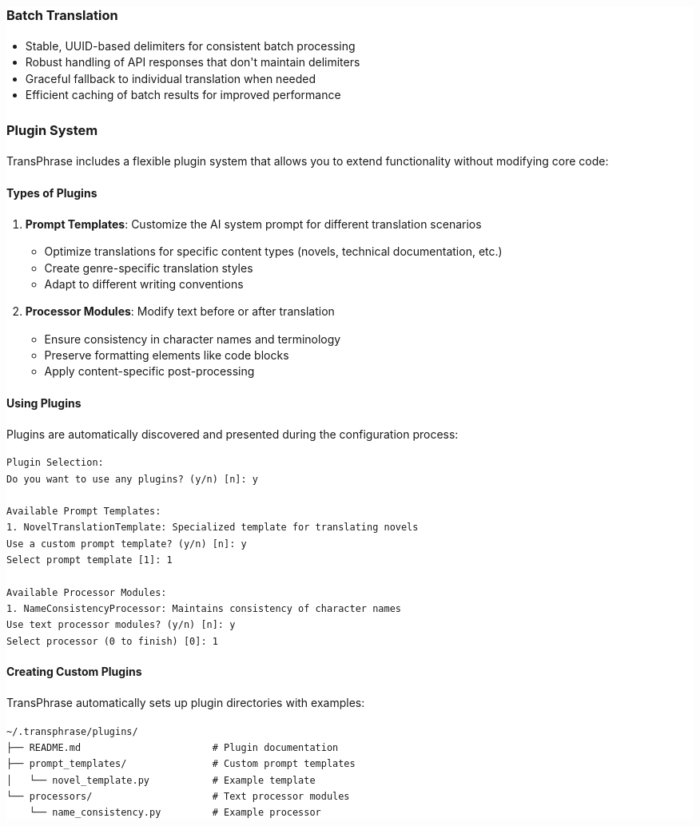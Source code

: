 ### Batch Translation

- Stable, UUID-based delimiters for consistent batch processing
- Robust handling of API responses that don't maintain delimiters
- Graceful fallback to individual translation when needed
- Efficient caching of batch results for improved performance

### Plugin System

TransPhrase includes a flexible plugin system that allows you to extend functionality without modifying core code:

#### Types of Plugins

1. **Prompt Templates**: Customize the AI system prompt for different translation scenarios
   - Optimize translations for specific content types (novels, technical documentation, etc.)
   - Create genre-specific translation styles
   - Adapt to different writing conventions

2. **Processor Modules**: Modify text before or after translation
   - Ensure consistency in character names and terminology
   - Preserve formatting elements like code blocks
   - Apply content-specific post-processing

#### Using Plugins

Plugins are automatically discovered and presented during the configuration process:

```
Plugin Selection:
Do you want to use any plugins? (y/n) [n]: y

Available Prompt Templates:
1. NovelTranslationTemplate: Specialized template for translating novels
Use a custom prompt template? (y/n) [n]: y
Select prompt template [1]: 1

Available Processor Modules:
1. NameConsistencyProcessor: Maintains consistency of character names
Use text processor modules? (y/n) [n]: y
Select processor (0 to finish) [0]: 1
```

#### Creating Custom Plugins

TransPhrase automatically sets up plugin directories with examples:

```
~/.transphrase/plugins/
├── README.md                       # Plugin documentation
├── prompt_templates/               # Custom prompt templates
│   └── novel_template.py           # Example template
└── processors/                     # Text processor modules
    └── name_consistency.py         # Example processor
```
